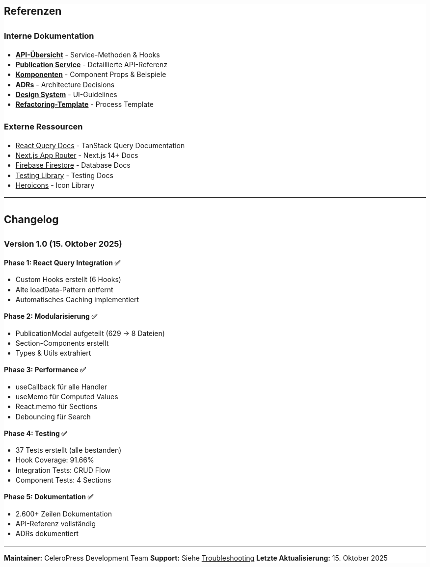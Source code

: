 ## Referenzen

### Interne Dokumentation

- **[API-Übersicht](./api/README.md)** - Service-Methoden & Hooks
- **[Publication Service](./api/publication-service.md)** - Detaillierte API-Referenz
- **[Komponenten](./components/README.md)** - Component Props & Beispiele
- **[ADRs](./adr/README.md)** - Architecture Decisions
- **[Design System](../design-system/DESIGN_SYSTEM.md)** - UI-Guidelines
- **[Refactoring-Template](../templates/module-refactoring-template.md)** - Process Template

### Externe Ressourcen

- [React Query Docs](https://tanstack.com/query/latest) - TanStack Query Documentation
- [Next.js App Router](https://nextjs.org/docs/app) - Next.js 14+ Docs
- [Firebase Firestore](https://firebase.google.com/docs/firestore) - Database Docs
- [Testing Library](https://testing-library.com/docs/react-testing-library/intro/) - Testing Docs
- [Heroicons](https://heroicons.com/) - Icon Library

---

## Changelog

### Version 1.0 (15. Oktober 2025)

**Phase 1: React Query Integration ✅**
- Custom Hooks erstellt (6 Hooks)
- Alte loadData-Pattern entfernt
- Automatisches Caching implementiert

**Phase 2: Modularisierung ✅**
- PublicationModal aufgeteilt (629 → 8 Dateien)
- Section-Components erstellt
- Types & Utils extrahiert

**Phase 3: Performance ✅**
- useCallback für alle Handler
- useMemo für Computed Values
- React.memo für Sections
- Debouncing für Search

**Phase 4: Testing ✅**
- 37 Tests erstellt (alle bestanden)
- Hook Coverage: 91.66%
- Integration Tests: CRUD Flow
- Component Tests: 4 Sections

**Phase 5: Dokumentation ✅**
- 2.600+ Zeilen Dokumentation
- API-Referenz vollständig
- ADRs dokumentiert

---

**Maintainer:** CeleroPress Development Team
**Support:** Siehe [Troubleshooting](#troubleshooting)
**Letzte Aktualisierung:** 15. Oktober 2025
